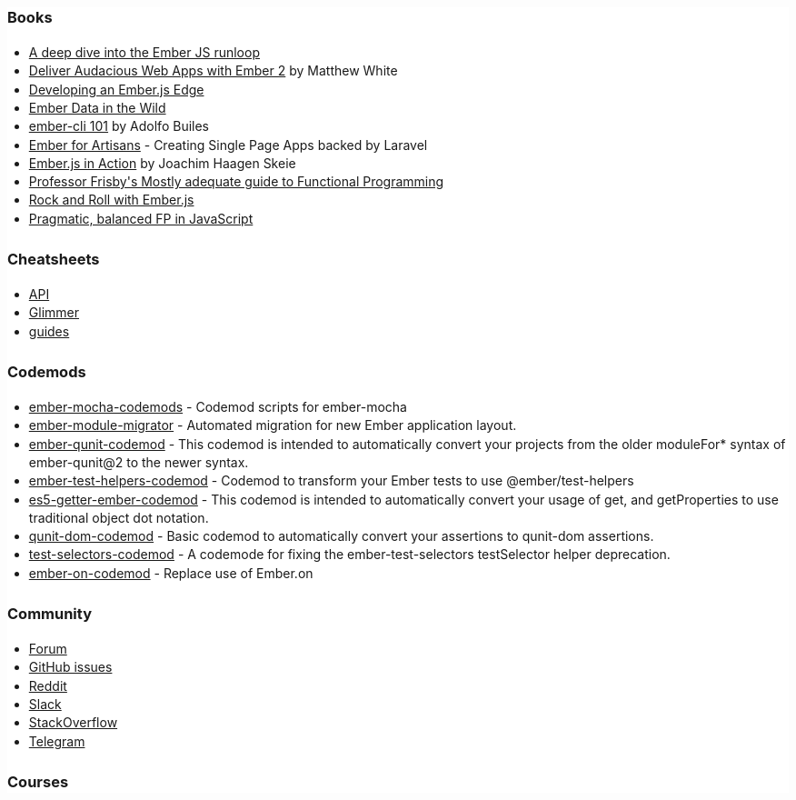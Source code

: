 
### Books

- [A deep dive into the Ember JS runloop](https://github.com/eoinkelly/ember-runloop-handbook)
- [Deliver Audacious Web Apps with Ember 2](https://pragprog.com/book/mwjsember/deliver-audacious-web-apps-with-ember-2) by Matthew White
- [Developing an Ember.js Edge](https://gumroad.com/l/xlsx)
- [Ember Data in the Wild](https://leanpub.com/emberdatainthewild)
- [ember-cli 101](https://leanpub.com/ember-cli-101) by Adolfo Builes
- [Ember for Artisans](https://leanpub.com/emberforartisans) - Creating Single Page Apps backed by Laravel
- [Ember.js in Action](http://manning.com/skeie/) by Joachim Haagen Skeie
- [Professor Frisby's Mostly adequate guide to Functional Programming](https://drboolean.gitbooks.io/mostly-adequate-guide-old/)
- [Rock and Roll with Ember.js](http://rockandrollwithemberjs.com/)
- [Pragmatic, balanced FP in JavaScript](https://github.com/getify/Functional-Light-JS)

### Cheatsheets

- [API](https://emberjs.com/api/)
- [Glimmer](https://glimmerjs.com/)
- [guides](https://guides.emberjs.com/)

### Codemods
- [ember-mocha-codemods](https://github.com/Turbo87/ember-mocha-codemods) - Codemod scripts for ember-mocha
- [ember-module-migrator](https://github.com/rwjblue/ember-module-migrator) - Automated migration for new Ember application layout.
- [ember-qunit-codemod](https://github.com/rwjblue/ember-qunit-codemod) - This codemod is intended to automatically convert your projects from the older moduleFor* syntax of ember-qunit@2 to the newer syntax.
- [ember-test-helpers-codemod](https://github.com/simonihmig/ember-test-helpers-codemod) - Codemod to transform your Ember tests to use @ember/test-helpers
- [es5-getter-ember-codemod](https://github.com/rondale-sc/es5-getter-ember-codemod) - This codemod is intended to automatically convert your usage of get, and getProperties to use traditional object dot notation.
- [qunit-dom-codemod](https://github.com/simplabs/qunit-dom-codemod) - Basic codemod to automatically convert your assertions to qunit-dom assertions.
- [test-selectors-codemod](https://github.com/lorcan/test-selectors-codemod) - A codemode for fixing the ember-test-selectors testSelector helper deprecation.
- [ember-on-codemod](https://github.com/craigbilner/ember-on-codemod) - Replace use of Ember.on

### Community

- [Forum](http://discuss.emberjs.com/)
- [GitHub issues](https://github.com/emberjs/ember.js/issues)
- [Reddit](https://www.reddit.com/r/emberjs/)
- [Slack](https://embercommunity.slack.com)
- [StackOverflow](http://stackoverflow.com/questions/tagged/ember.js)
- [Telegram](https://t.me/ember_js)

### Courses
